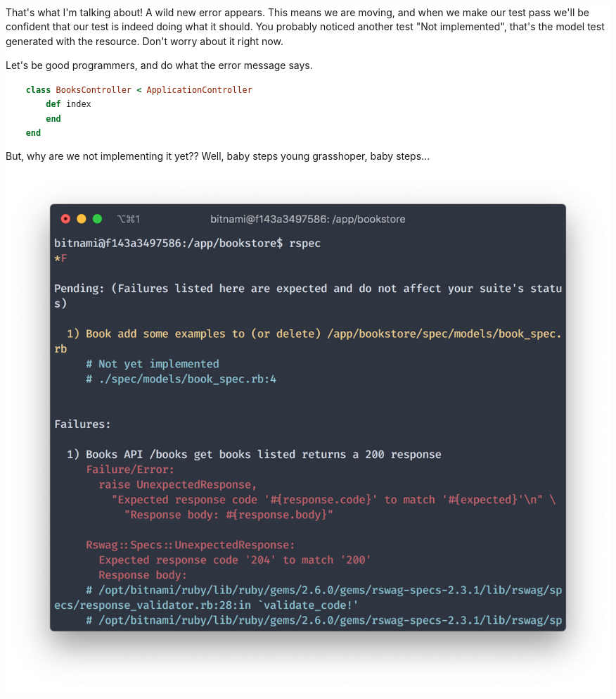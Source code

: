 That's what I'm talking about! A wild new error appears. This means we are moving, and when we make our test pass we'll be confident that our test is indeed doing what it should. You probably noticed another test "Not implemented", that's the model test generated with the resource. Don't worry about it right now.

Let's be good programmers, and do what the error message says.
```ruby
    class BooksController < ApplicationController
        def index
        end
    end
```

But, why are we not implementing it yet?? Well, baby steps young grasshoper, baby steps...

![error 3](/images/error_3.png)
